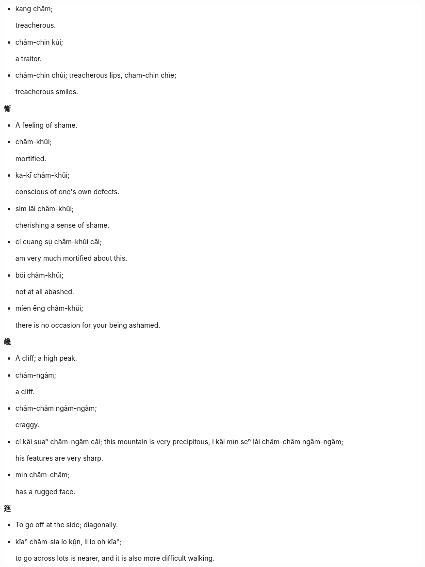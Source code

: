 - kang châm;

  treacherous.

- châm-chin kúi;

  a traitor.

- châm-chin chùi; treacherous lips, cham-chin chìe;

  treacherous smiles.

**慚**
- A feeling of shame.

- châm-khŭi;

  mortified.

- ka-kī châm-khŭi;

  conscious of one's own defects.

- sim lăi châm-khŭi;

  cherishing a sense of shame.

- cí cuang sṳ̄ châm-khŭi căi;

  am very much mortified about this.

- bŏi châm-khŭi;

  not at all abashed.

- míen ēng châm-khŭi;

  there is no occasion for your being ashamed.

**巉**
- A cliff; a high peak.

- châm-ngâm;

  a cliff.

- châm-châm ngâm-ngâm;

  craggy.

- cí kâi suaⁿ châm-ngâm căi; this mountain is very precipitous, i kâi mīn seⁿ lăi châm-châm ngâm-ngâm;

  his features are very sharp.

- mīn châm-châm;

  has a rugged face.

**迤**
- To go off at the side; diagonally.

- kîaⁿ chăm-sia ío kṳ̆n, li ío o̤h kîaⁿ;

  to go across lots is nearer, and it is also more difficult walking.

